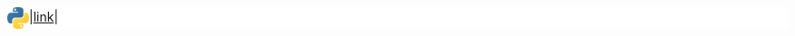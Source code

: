 <a href="./Super%20Washing%20Machines/Super%20Washing%20Machines.py"><img src="https://github.com/AnasImloul/Leetcode-Solutions/blob/main/icons/python.svg" width="24px" align="center"/></a>|[link](https://www.leetcode.com/problems/super-washing-machines)|